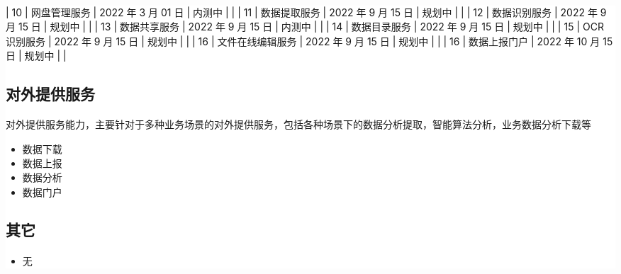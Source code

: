 |  10  | 网盘管理服务        | 2022 年 3 月 01 日  | 内测中 |      |
|  11  | 数据提取服务        | 2022 年 9 月 15 日  | 规划中 |      |
|  12  | 数据识别服务        | 2022 年 9 月 15 日  | 规划中 |      |
|  13  | 数据共享服务        | 2022 年 9 月 15 日  | 内测中 |      |
|  14  | 数据目录服务        | 2022 年 9 月 15 日  | 规划中 |      |
|  15  | OCR 识别服务        | 2022 年 9 月 15 日  | 规划中 |      |
|  16  | 文件在线编辑服务    | 2022 年 9 月 15 日  | 规划中 |      |
|  16  | 数据上报门户        | 2022 年 10 月 15 日 | 规划中 |      |

## 对外提供服务

对外提供服务能力，主要针对于多种业务场景的对外提供服务，包括各种场景下的数据分析提取，智能算法分析，业务数据分析下载等

- 数据下载
- 数据上报
- 数据分析
- 数据门户

## 其它

- 无
